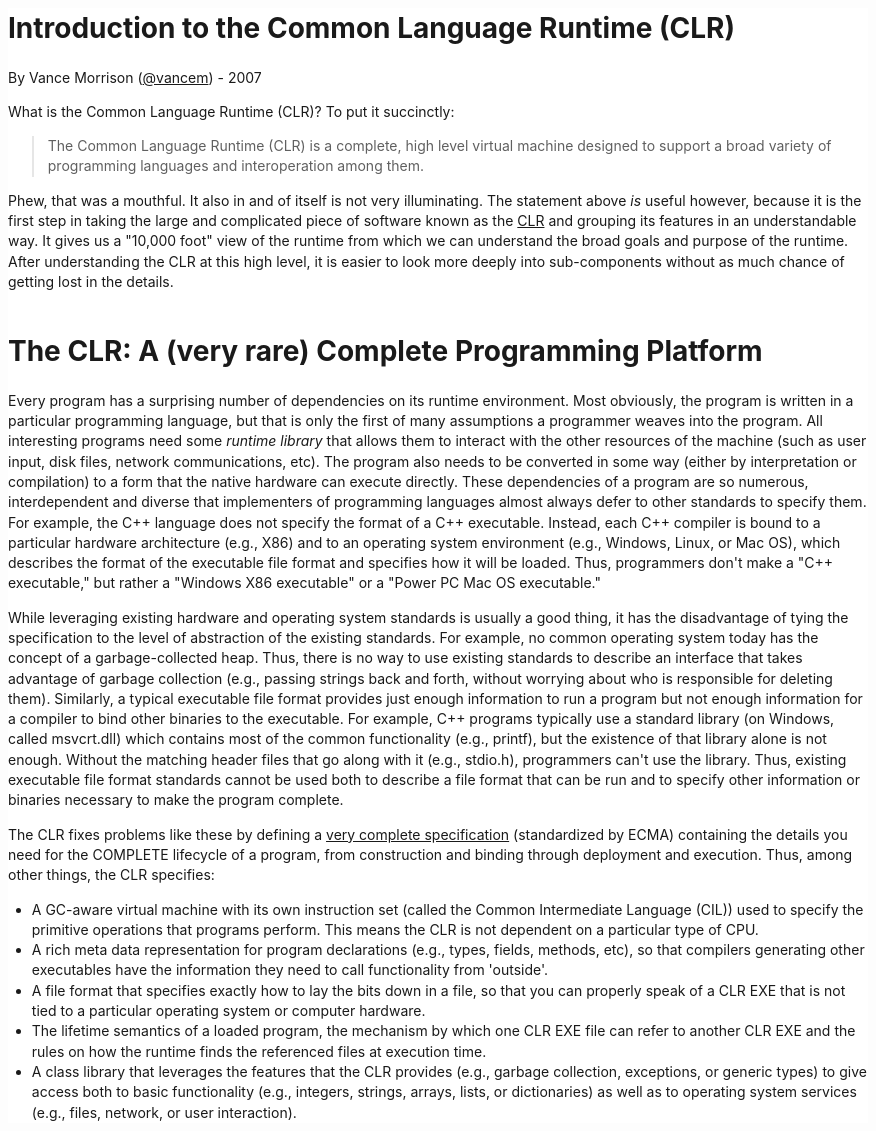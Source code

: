 Introduction to the Common Language Runtime (CLR)
===

By Vance Morrison ([@vancem](https://github.com/vancem)) - 2007

What is the Common Language Runtime (CLR)? To put it succinctly:

> The Common Language Runtime (CLR) is a complete, high level virtual machine designed to support a broad variety of programming languages and interoperation among them.

Phew, that was a mouthful.  It also in and of itself is not very illuminating.  The statement above _is_ useful however, because it is the first step in taking the large and complicated piece of software known as the [CLR][clr] and grouping its features in an understandable way.  It gives us a "10,000 foot" view of the runtime from which we can understand the broad goals and purpose of the runtime.  After understanding the CLR at this high level, it is easier to look more deeply into sub-components without as much chance of getting lost in the details.

# The CLR: A (very rare) Complete Programming Platform

Every program has a surprising number of dependencies on its runtime environment.  Most obviously, the program is written in a particular programming language, but that is only the first of many assumptions a programmer weaves into the program.  All interesting programs need some _runtime library_ that allows them to interact with the other resources of the machine (such as user input, disk files, network communications, etc).  The program also needs to be converted in some way (either by interpretation or compilation) to a form that the native hardware can execute directly.  These dependencies of a program are so numerous, interdependent and diverse that implementers of programming languages almost always defer to other standards to specify them.  For example, the C++ language does not specify the format of a C++ executable.  Instead, each C++ compiler is bound to a particular hardware architecture (e.g., X86) and to an operating system environment (e.g., Windows, Linux, or Mac OS), which describes the format of the executable file format and specifies how it will be loaded.  Thus, programmers don't make a "C++ executable," but rather a "Windows X86 executable" or a "Power PC Mac OS executable."

While leveraging existing hardware and operating system standards is usually a good thing, it has the disadvantage of tying the specification to the level of abstraction of the existing standards.  For example, no common operating system today has the concept of a garbage-collected heap.  Thus, there is no way to use existing standards to describe an interface that takes advantage of garbage collection (e.g., passing strings back and forth, without worrying about who is responsible for deleting them).  Similarly, a typical executable file format provides just enough information to run a program but not enough information for a compiler to bind other binaries to the executable.  For example, C++ programs typically use a standard library (on Windows, called msvcrt.dll) which contains most of the common functionality (e.g., printf), but the existence of that library alone is not enough.  Without the matching header files that go along with it (e.g., stdio.h), programmers can't use the library.  Thus, existing executable file format standards cannot be used both to describe a file format that can be run and to specify other information or binaries necessary to make the program complete.

The CLR fixes problems like these by defining a [very complete specification][ecma-spec] (standardized by ECMA) containing the details you need for the COMPLETE lifecycle of a program, from construction and binding through deployment and execution.  Thus, among other things, the CLR specifies:

- A GC-aware virtual machine with its own instruction set (called the Common Intermediate Language (CIL)) used to specify the primitive operations that programs perform.  This means the CLR is not dependent on a particular type of CPU.
- A rich meta data representation for program declarations (e.g., types, fields, methods, etc), so that compilers generating other executables have the information they need to call functionality from 'outside'.
- A file format that specifies exactly how to lay the bits down in a file, so that you can properly speak of a CLR EXE that is not tied to a particular operating system or computer hardware.
- The lifetime semantics of a loaded program, the mechanism by which one CLR EXE file can refer to another CLR EXE and the rules on how the runtime finds the referenced files at execution time.
- A class library that leverages the features that the CLR provides (e.g., garbage collection, exceptions, or generic types) to give access both to basic functionality (e.g., integers, strings, arrays, lists, or dictionaries) as well as to operating system services (e.g., files, network, or user interaction).


[ecma-spec]: http://www.ecma-international.org/publications/standards/Ecma-335.htm
[clr]: http://msdn.microsoft.com/en-us/library/8bs2ecf4(VS.71).aspx
[cil-spec]: http://download.microsoft.com/download/7/3/3/733AD403-90B2-4064-A81E-01035A7FE13C/MS%20Partition%20III.pdf
[fx-design-guidelines]: http://msdn.microsoft.com/en-us/library/ms229042.aspx